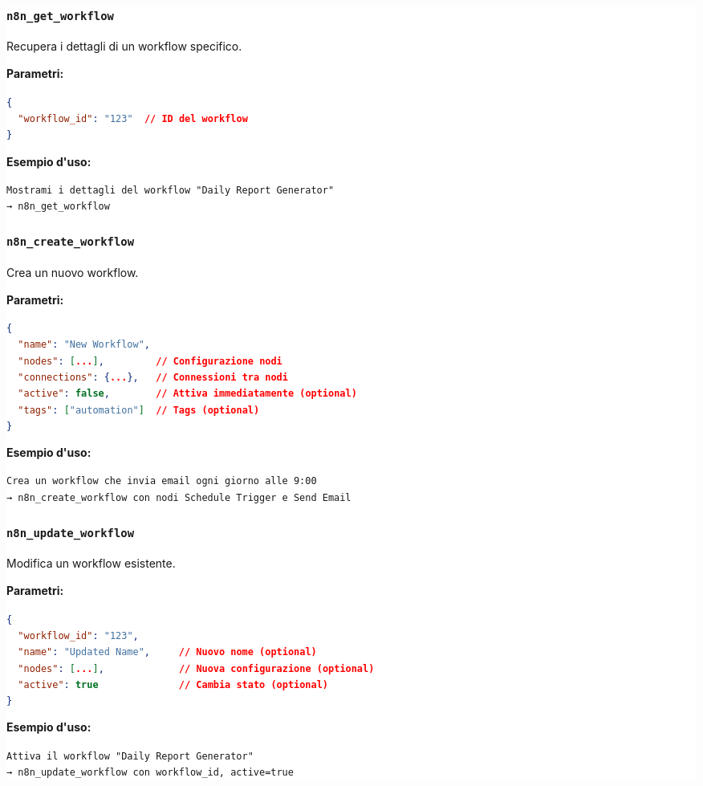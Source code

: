 ### `n8n_get_workflow`
Recupera i dettagli di un workflow specifico.

**Parametri:**
```json
{
  "workflow_id": "123"  // ID del workflow
}
```

**Esempio d'uso:**
```
Mostrami i dettagli del workflow "Daily Report Generator"
→ n8n_get_workflow
```

### `n8n_create_workflow`
Crea un nuovo workflow.

**Parametri:**
```json
{
  "name": "New Workflow",
  "nodes": [...],         // Configurazione nodi
  "connections": {...},   // Connessioni tra nodi
  "active": false,        // Attiva immediatamente (optional)
  "tags": ["automation"]  // Tags (optional)
}
```

**Esempio d'uso:**
```
Crea un workflow che invia email ogni giorno alle 9:00
→ n8n_create_workflow con nodi Schedule Trigger e Send Email
```

### `n8n_update_workflow`
Modifica un workflow esistente.

**Parametri:**
```json
{
  "workflow_id": "123",
  "name": "Updated Name",     // Nuovo nome (optional)
  "nodes": [...],             // Nuova configurazione (optional)
  "active": true              // Cambia stato (optional)
}
```

**Esempio d'uso:**
```
Attiva il workflow "Daily Report Generator"
→ n8n_update_workflow con workflow_id, active=true
```
